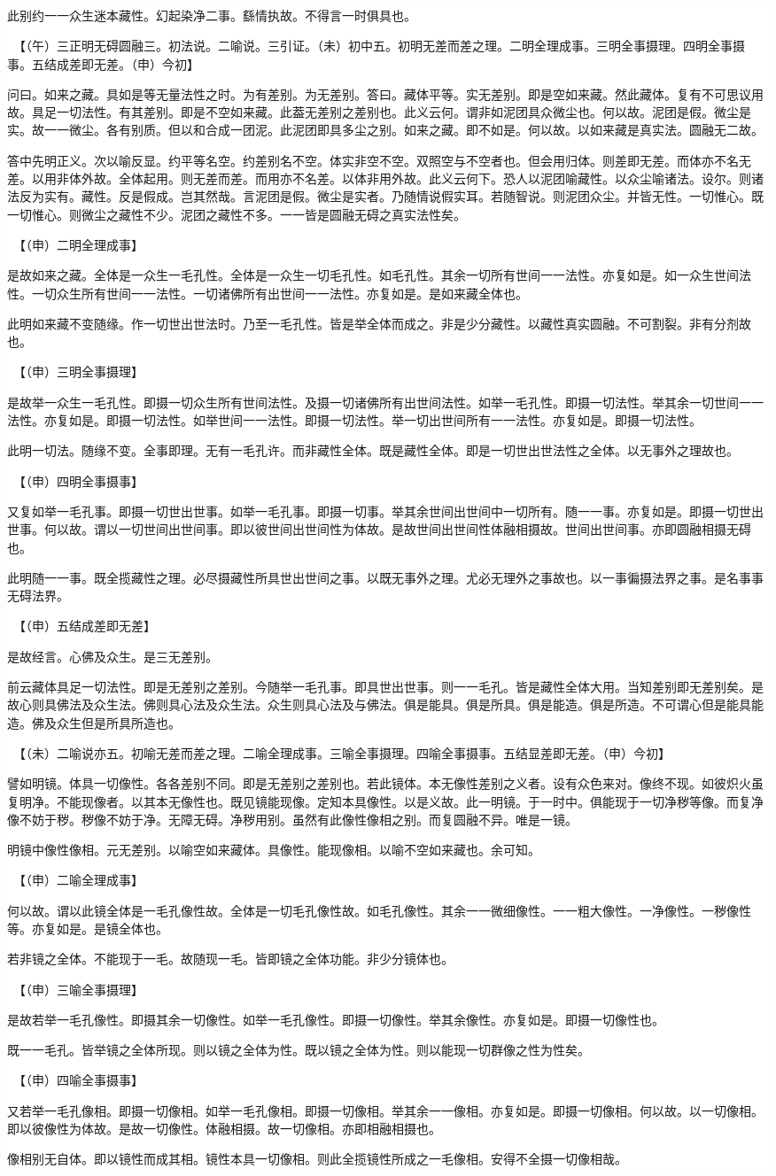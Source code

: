 此别约一一众生迷本藏性。幻起染净二事。繇情执故。不得言一时俱具也。

　【（午）三正明无碍圆融三。初法说。二喻说。三引证。（未）初中五。初明无差而差之理。二明全理成事。三明全事摄理。四明全事摄事。五结成差即无差。（申）今初】

问曰。如来之藏。具如是等无量法性之时。为有差别。为无差别。答曰。藏体平等。实无差别。即是空如来藏。然此藏体。复有不可思议用故。具足一切法性。有其差别。即是不空如来藏。此葢无差别之差别也。此义云何。谓非如泥团具众微尘也。何以故。泥团是假。微尘是实。故一一微尘。各有别质。但以和合成一团泥。此泥团即具多尘之别。如来之藏。即不如是。何以故。以如来藏是真实法。圆融无二故。

答中先明正义。次以喻反显。约平等名空。约差别名不空。体实非空不空。双照空与不空者也。但会用归体。则差即无差。而体亦不名无差。以用非体外故。全体起用。则无差而差。而用亦不名差。以体非用外故。此义云何下。恐人以泥团喻藏性。以众尘喻诸法。设尔。则诸法反为实有。藏性。反是假成。岂其然哉。言泥团是假。微尘是实者。乃随情说假实耳。若随智说。则泥团众尘。并皆无性。一切惟心。既一切惟心。则微尘之藏性不少。泥团之藏性不多。一一皆是圆融无碍之真实法性矣。

　【（申）二明全理成事】

是故如来之藏。全体是一众生一毛孔性。全体是一众生一切毛孔性。如毛孔性。其余一切所有世间一一法性。亦复如是。如一众生世间法性。一切众生所有世间一一法性。一切诸佛所有出世间一一法性。亦复如是。是如来藏全体也。

此明如来藏不变随缘。作一切世出世法时。乃至一毛孔性。皆是举全体而成之。非是少分藏性。以藏性真实圆融。不可割裂。非有分剂故也。

　【（申）三明全事摄理】

是故举一众生一毛孔性。即摄一切众生所有世间法性。及摄一切诸佛所有出世间法性。如举一毛孔性。即摄一切法性。举其余一切世间一一法性。亦复如是。即摄一切法性。如举世间一一法性。即摄一切法性。举一切出世间所有一一法性。亦复如是。即摄一切法性。

此明一切法。随缘不变。全事即理。无有一毛孔许。而非藏性全体。既是藏性全体。即是一切世出世法性之全体。以无事外之理故也。

　【（申）四明全事摄事】

又复如举一毛孔事。即摄一切世出世事。如举一毛孔事。即摄一切事。举其余世间出世间中一切所有。随一一事。亦复如是。即摄一切世出世事。何以故。谓以一切世间出世间事。即以彼世间出世间性为体故。是故世间出世间性体融相摄故。世间出世间事。亦即圆融相摄无碍也。

此明随一一事。既全揽藏性之理。必尽摄藏性所具世出世间之事。以既无事外之理。尤必无理外之事故也。以一事徧摄法界之事。是名事事无碍法界。

　【（申）五结成差即无差】

是故经言。心佛及众生。是三无差别。

前云藏体具足一切法性。即是无差别之差别。今随举一毛孔事。即具世出世事。则一一毛孔。皆是藏性全体大用。当知差别即无差别矣。是故心则具佛法及众生法。佛则具心法及众生法。众生则具心法及与佛法。俱是能具。俱是所具。俱是能造。俱是所造。不可谓心但是能具能造。佛及众生但是所具所造也。

　【（未）二喻说亦五。初喻无差而差之理。二喻全理成事。三喻全事摄理。四喻全事摄事。五结显差即无差。（申）今初】

譬如明镜。体具一切像性。各各差别不同。即是无差别之差别也。若此镜体。本无像性差别之义者。设有众色来对。像终不现。如彼炽火虽复明净。不能现像者。以其本无像性也。既见镜能现像。定知本具像性。以是义故。此一明镜。于一时中。俱能现于一切净秽等像。而复净像不妨于秽。秽像不妨于净。无障无碍。净秽用别。虽然有此像性像相之别。而复圆融不异。唯是一镜。

明镜中像性像相。元无差别。以喻空如来藏体。具像性。能现像相。以喻不空如来藏也。余可知。

　【（申）二喻全理成事】

何以故。谓以此镜全体是一毛孔像性故。全体是一切毛孔像性故。如毛孔像性。其余一一微细像性。一一粗大像性。一净像性。一秽像性等。亦复如是。是镜全体也。

若非镜之全体。不能现于一毛。故随现一毛。皆即镜之全体功能。非少分镜体也。

　【（申）三喻全事摄理】

是故若举一毛孔像性。即摄其余一切像性。如举一毛孔像性。即摄一切像性。举其余像性。亦复如是。即摄一切像性也。

既一一毛孔。皆举镜之全体所现。则以镜之全体为性。既以镜之全体为性。则以能现一切群像之性为性矣。

　【（申）四喻全事摄事】

又若举一毛孔像相。即摄一切像相。如举一毛孔像相。即摄一切像相。举其余一一像相。亦复如是。即摄一切像相。何以故。以一切像相。即以彼像性为体故。是故一切像性。体融相摄。故一切像相。亦即相融相摄也。

像相别无自体。即以镜性而成其相。镜性本具一切像相。则此全揽镜性所成之一毛像相。安得不全摄一切像相哉。
